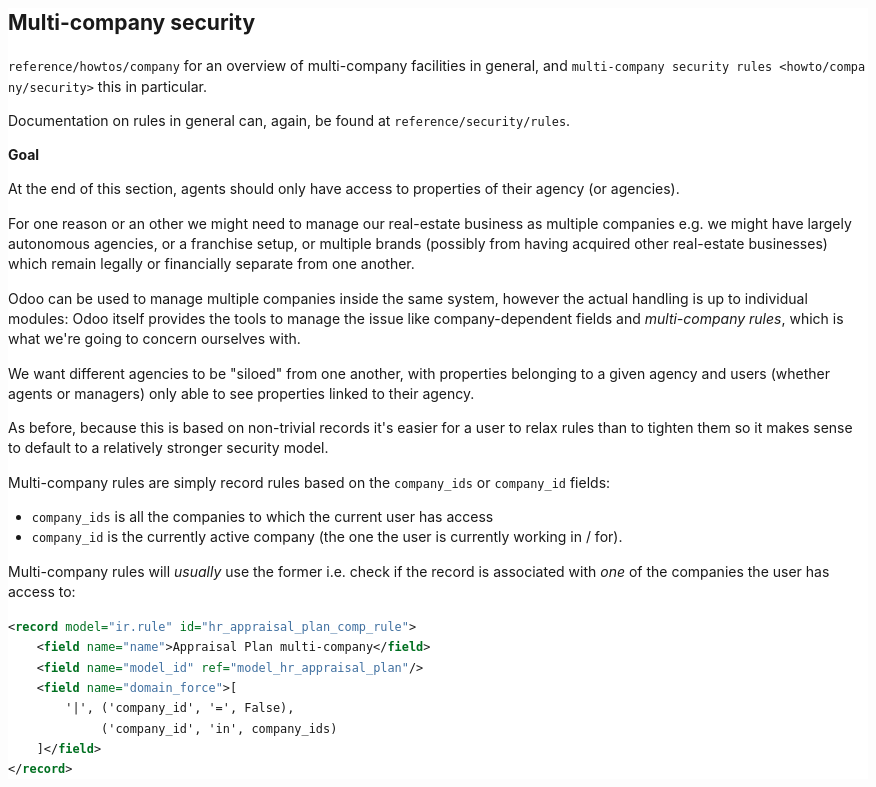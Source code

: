 </div>

## Multi-company security

<div class="seealso">

`reference/howtos/company` for an overview of multi-company facilities
in general, and `multi-company security rules <howto/company/security>`
this in particular.

Documentation on rules in general can, again, be found at
`reference/security/rules`.

</div>

<div class="admonition">

**Goal**

At the end of this section, agents should only have access to properties
of their agency (or agencies).

</div>

For one reason or an other we might need to manage our real-estate
business as multiple companies e.g. we might have largely autonomous
agencies, or a franchise setup, or multiple brands (possibly from having
acquired other real-estate businesses) which remain legally or
financially separate from one another.

Odoo can be used to manage multiple companies inside the same system,
however the actual handling is up to individual modules: Odoo itself
provides the tools to manage the issue like company-dependent fields and
*multi-company rules*, which is what we're going to concern ourselves
with.

We want different agencies to be "siloed" from one another, with
properties belonging to a given agency and users (whether agents or
managers) only able to see properties linked to their agency.

As before, because this is based on non-trivial records it's easier for
a user to relax rules than to tighten them so it makes sense to default
to a relatively stronger security model.

Multi-company rules are simply record rules based on the `company_ids`
or `company_id` fields:

  - `company_ids` is all the companies to which the current user has
    access
  - `company_id` is the currently active company (the one the user is
    currently working in / for).

Multi-company rules will *usually* use the former i.e. check if the
record is associated with *one* of the companies the user has access to:

``` xml
<record model="ir.rule" id="hr_appraisal_plan_comp_rule">
    <field name="name">Appraisal Plan multi-company</field>
    <field name="model_id" ref="model_hr_appraisal_plan"/>
    <field name="domain_force">[
        '|', ('company_id', '=', False),
             ('company_id', 'in', company_ids)
    ]</field>
</record>
```
